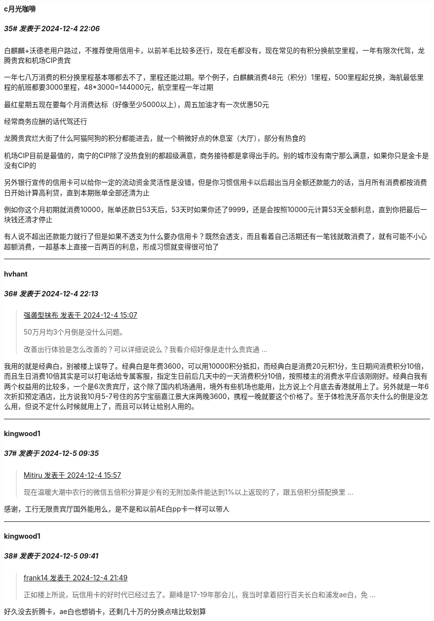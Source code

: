 ####  c月光咖啡  
##### 35#       发表于 2024-12-4 22:06

白麒麟+沃德老用户路过，不推荐使用信用卡，以前羊毛比较多还行，现在毛都没有，现在常见的有积分换航空里程，一年有限次代驾，龙腾贵宾和机场CIP贵宾

一年七八万消费的积分换里程基本哪都去不了，里程还能过期。举个例子，白麒麟消费48元（积分）1里程，500里程起兑换，海航最低里程的航班都要3000里程，48*3000=144000元，航空里程一年过期

最红星期五现在要每个月消费达标（好像至少5000以上），周五加油才有一次优惠50元

经常商务应酬的话代驾还行

龙腾贵宾烂大街了什么阿猫阿狗的积分都能进去，就一个稍微好点的休息室（大厅），部分有热食的

机场CIP目前是最值的，南宁的CIP除了没热食别的都超级满意，商务接待都是拿得出手的。别的城市没有南宁那么满意，如果你只是金卡是没有CIP的

另外银行宣传的信用卡可以给你一定的流动资金灵活性是没错，但是你习惯信用卡以后超出当月全额还款能力的话，当月所有消费都按消费日开始计算高利贷，直到本期账单全部还清为止

例如你这个月初期就消费10000，账单还款日53天后，53天时如果你还了9999，还是会按照10000元计算53天全额利息，直到你把最后一块钱还清才停止

有人说不超出还款能力就行了但是如果不透支为什么要办信用卡？既然会透支，而且看着自己活期还有一笔钱就敢消费了，就有可能不小心超额消费，一超基本上直接一百两百的利息，形成习惯就变得很可怕了

*****

####  hvhant  
##### 36#       发表于 2024-12-4 22:13

<blockquote><a href="httphttps://bbs.saraba1st.com/2b/forum.php?mod=redirect&amp;goto=findpost&amp;pid=66841635&amp;ptid=2209292" target="_blank">强袭型抹布 发表于 2024-12-4 15:07</a>

50万月均3个月倒是没什么问题。

改善出行体验是怎么改善的？可以详细说说么？我看介绍好像是走什么贵宾通 ...</blockquote>
我用的就是经典白，别被楼上误导了。经典白是年费3600，可以用10000积分抵扣，而经典白是消费20元积1分，生日期间消费积分10倍，而且生日消费10倍其实是可以打电话给专属客服，指定生日前后几天中的一天消费积分10倍，按照楼主的消费水平应该刚刚好。经典白我有两个权益用的比较多，一个是6次贵宾厅，这个除了国内机场通用，境外有些机场也能用，比方说上个月底去香港就用上了。另外就是一年6次折扣预定酒店，比方说我10月5-7号住的苏宁宝丽嘉江景大床两晚3600，携程一晚就要这个价格了。至于体检洗牙高尔夫什么的倒是没怎么用，但说不定什么时候就用上了，而且可以转让给别人用的。

*****

####  kingwood1  
##### 37#       发表于 2024-12-5 09:35

<blockquote><a href="httphttps://bbs.saraba1st.com/2b/forum.php?mod=redirect&amp;goto=findpost&amp;pid=66842253&amp;ptid=2209292" target="_blank">Mitiru 发表于 2024-12-4 15:57</a>

现在温暖大潮中农行的微信五倍积分算是少有的无附加条件能达到1%以上返现的了，跟五倍积分搭配换里 ...</blockquote>
感谢，工行无限贵宾厅国外能用么，是不是和以前AE白pp卡一样可以带人

*****

####  kingwood1  
##### 38#       发表于 2024-12-5 09:41

<blockquote><a href="httphttps://bbs.saraba1st.com/2b/forum.php?mod=redirect&amp;goto=findpost&amp;pid=66845201&amp;ptid=2209292" target="_blank">frank14 发表于 2024-12-4 21:49</a>

正如楼上所说，玩信用卡的好时代已经过去了。巅峰是17-19年那会儿，我当时拿着招行百夫长白和浦发ae白，免 ...</blockquote>
好久没去折腾卡，ae白也想销卡，还剩几十万的分换点啥比较划算
